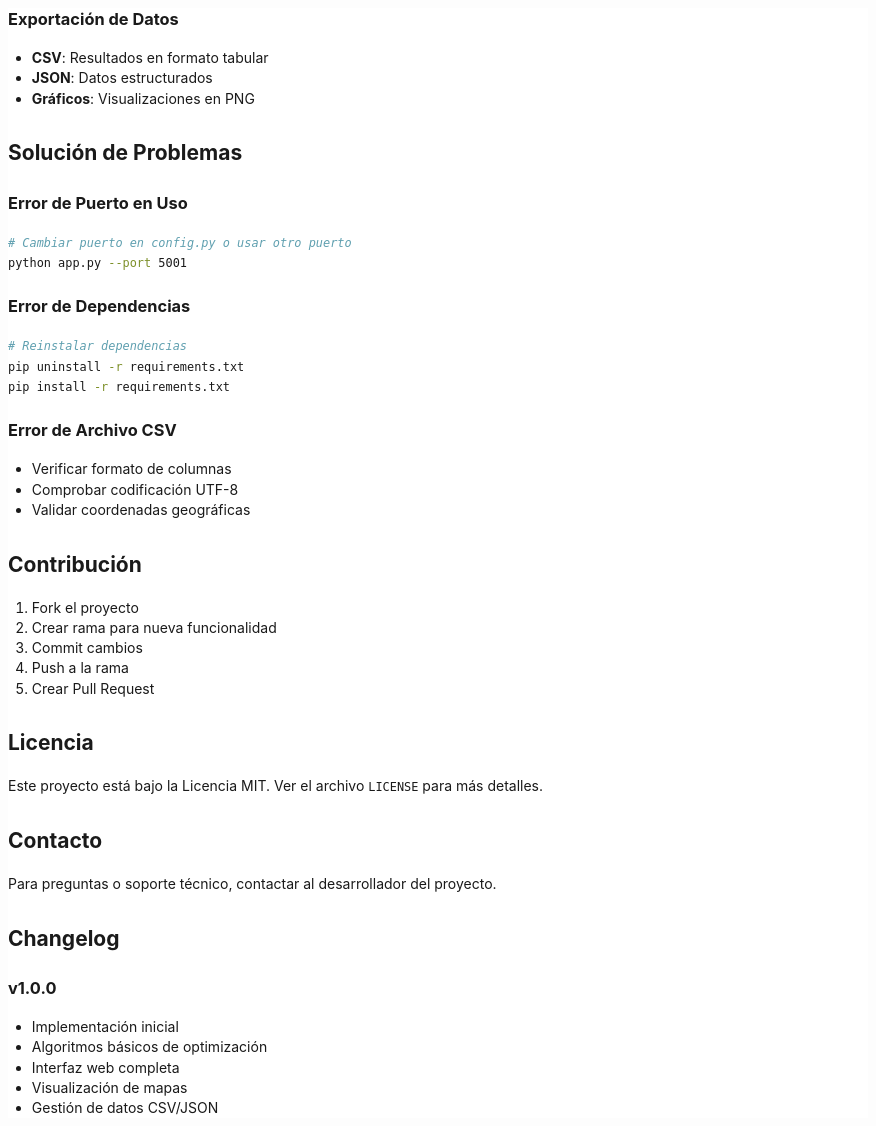 ### Exportación de Datos
- **CSV**: Resultados en formato tabular
- **JSON**: Datos estructurados
- **Gráficos**: Visualizaciones en PNG

## Solución de Problemas

### Error de Puerto en Uso
```bash
# Cambiar puerto en config.py o usar otro puerto
python app.py --port 5001
```

### Error de Dependencias
```bash
# Reinstalar dependencias
pip uninstall -r requirements.txt
pip install -r requirements.txt
```

### Error de Archivo CSV
- Verificar formato de columnas
- Comprobar codificación UTF-8
- Validar coordenadas geográficas

## Contribución

1. Fork el proyecto
2. Crear rama para nueva funcionalidad
3. Commit cambios
4. Push a la rama
5. Crear Pull Request

## Licencia

Este proyecto está bajo la Licencia MIT. Ver el archivo `LICENSE` para más detalles.

## Contacto

Para preguntas o soporte técnico, contactar al desarrollador del proyecto.

## Changelog

### v1.0.0
- Implementación inicial
- Algoritmos básicos de optimización
- Interfaz web completa
- Visualización de mapas
- Gestión de datos CSV/JSON 